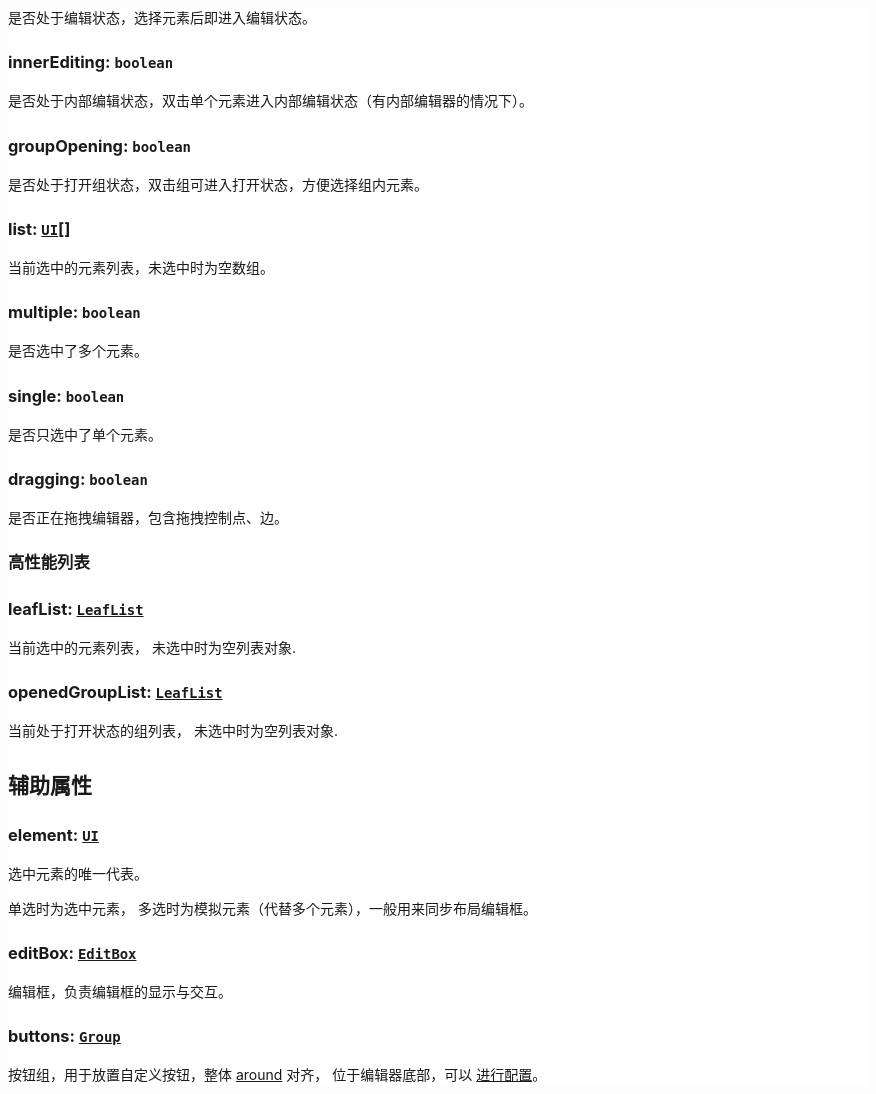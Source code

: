 是否处于编辑状态，选择元素后即进入编辑状态。

### innerEditing: `boolean`

是否处于内部编辑状态，双击单个元素进入内部编辑状态（有内部编辑器的情况下）。

### groupOpening: `boolean`

是否处于打开组状态，双击组可进入打开状态，方便选择组内元素。

### list: [`UI`](/reference/display/UI.md)[]

当前选中的元素列表，未选中时为空数组。

### multiple: `boolean`

是否选中了多个元素。

### single: `boolean`

是否只选中了单个元素。

### dragging: `boolean`

是否正在拖拽编辑器，包含拖拽控制点、边。

### 高性能列表

### leafList: [`LeafList`](/reference/list/LeafList.md)

当前选中的元素列表， 未选中时为空列表对象.

### openedGroupList: [`LeafList`](/reference/list/LeafList.md)

当前处于打开状态的组列表， 未选中时为空列表对象.

## 辅助属性

### element: [`UI`](/reference/display/UI.md)

选中元素的唯一代表。

单选时为选中元素， 多选时为模拟元素（代替多个元素），一般用来同步布局编辑框。

### editBox: [`EditBox`](./EditBox.md)

编辑框，负责编辑框的显示与交互。

### buttons: [`Group`](/reference/display/Group.md)

按钮组，用于放置自定义按钮，整体 [around](/reference/property/around.md) 对齐， 位于编辑器底部，可以 [进行配置](./config.md#按钮组)。
